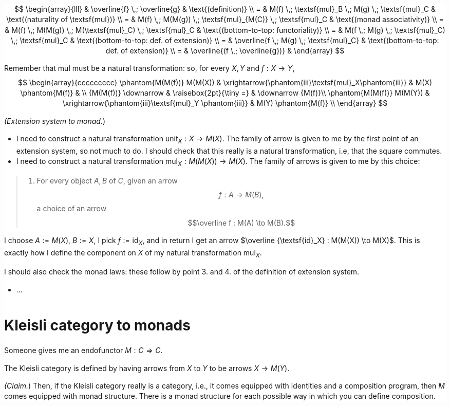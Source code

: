 $$
\begin{array}{lll}
  & \overline{f} \,; \overline{g}  & \text{(definition)} \\
= & M(f) \,; \textsf{mul}_B \,; M(g) \,; \textsf{mul}_C & \text{(naturality of \textsf{mul})} \\
= & M(f) \,; M(M(g)) \,; \textsf{mul}_{M(C)} \,; \textsf{mul}_C & \text{(monad associativity)}  \\
= & M(f) \,; M(M(g)) \,; M(\textsf{mul}_C) \,; \textsf{mul}_C & \text{(bottom-to-top: functoriality)}   \\
= & M(f \,;  M(g) \,; \textsf{mul}_C) \,; \textsf{mul}_C & \text{(bottom-to-top: def. of extension)}  \\
= & \overline{f \,;  M(g) \,; \textsf{mul}_C} &  \text{(bottom-to-top: def. of extension)} \\
= & \overline{(f \,; \overline{g})} &
\end{array}
$$

Remember that $\textsf{mul}$ must be a natural transformation: so, for every $X,Y$ and $f : X \to Y$,
  $$
    \begin{array}{ccccccccc}
    \phantom{M(M(f))} M(M(X)) & \xrightarrow{\phantom{iii}\textsf{mul}_X\phantom{iii}} & M(X) \phantom{M(f)} & \\
    {M(M(f))} \downarrow & \raisebox{2pt}{\tiny =} & \downarrow {M(f)}\\
    \phantom{M(M(f))} M(M(Y)) & \xrightarrow{\phantom{iii}\textsf{mul}_Y \phantom{iii}} & M(Y) \phantom{M(f)} \\
    \end{array}
  $$

*(Extension system to monad.*)

- I need to construct a natural transformation $\textsf{unit}_X : X \to M(X)$. The family of arrow is given to me by the first point of an extension system, so not much to do. I should check that this really is a natural transformation, i.e, that the square commutes.
- I need to construct a natural transformation $\textsf{mul}_X : M(M(X)) \to M(X)$. The family of arrows is given to me by this choice:

> 1. For every object $A,B$ of $C$, given an arrow $$f : A \to M(B),$$ a choice of an arrow $$\overline f : M(A) \to M(B).$$

I choose $A := M(X)$, $B := X$, I pick $f := \textsf{id}_X$, and in return I get an arrow $\overline {\textsf{id}_X} : M(M(X)) \to M(X)$. This is exactly how I define the component on $X$ of my natural transformation $\textsf{mul}_X$.

I should also check the monad laws: these follow by point 3. and 4. of the definition of extension system.

- ...

# Kleisli category to monads

Someone gives me an endofunctor $M : C \Rightarrow C$.

The Kleisli category is defined by having arrows from $X$ to $Y$ to be arrows $X \to M(Y)$.

*(Claim.*) Then, if the Kleisli category really is a category, i.e., it comes equipped with identities and a composition program, then $M$ comes equipped with monad structure. There is a monad structure for each possible way in which you can define composition.
